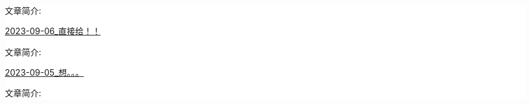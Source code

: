 文章简介:



[2023-09-06_直接给！！](http://mp.weixin.qq.com/s?__biz=Mzg5MDkwMDU5OQ==&mid=2247497721&idx=1&sn=d4aad7bb35dadccebfea4ffb6a757e31&chksm=cfd72ee1f8a0a7f78bd748cf06fe9f34554b150b315eb6427522eb5d994fccce188c6b15cb63#rd)

文章简介:



[2023-09-05_想。。。](http://mp.weixin.qq.com/s?__biz=Mzg5MDkwMDU5OQ==&mid=2247497709&idx=1&sn=862fb2783ab3d47be26fe6c099151ccb&chksm=cfd72ef5f8a0a7e34bd55dcd19fab88d0462909773621860c422d84ec555e838a5ceb19a7d98#rd)

文章简介:



